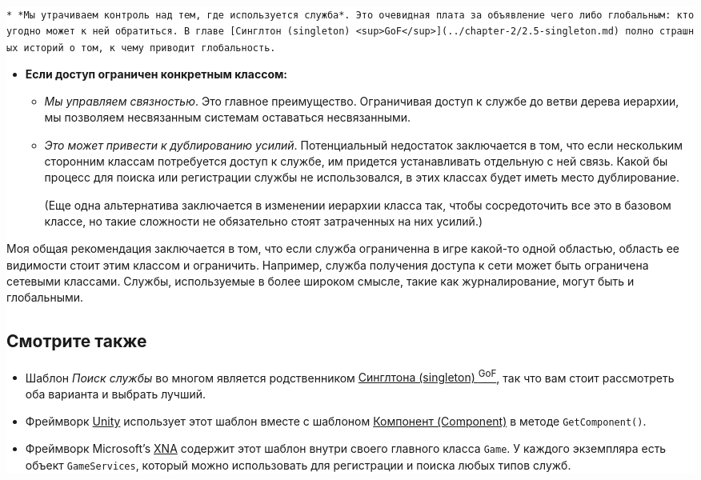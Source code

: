     * *Мы утрачиваем контроль над тем, где используется служба*. Это очевидная плата за объявление чего либо глобальным: кто угодно может к ней обратиться. В главе [Cинглтон (singleton) <sup>GoF</sup>](../chapter-2/2.5-singleton.md) полно страшных историй о том, к чему приводит глобальность.

* **Если доступ ограничен конкретным классом:**

    * *Мы управляем связностью*. Это главное преимущество. Ограничивая доступ к службе до ветви дерева иерархии, мы позволяем несвязанным системам оставаться несвязанными.
    
    * *Это может привести к дублированию усилий*. Потенциальный недостаток заключается в том, что если нескольким сторонним классам потребуется доступ к службе, им придется устанавливать отдельную с ней связь. Какой бы процесс для поиска или регистрации службы не использовался, в этих классах будет иметь место дублирование.
    
        (Еще одна альтернатива заключается в изменении иерархии класса так, чтобы сосредоточить все это в базовом классе, но такие сложности не обязательно стоят затраченных на них усилий.)

Моя общая рекомендация заключается в том, что если служба ограниченна в игре какой-то одной областью, область ее видимости стоит этим классом и ограничить. Например, служба получения доступа к сети может быть ограничена сетевыми классами. Службы, используемые в более широком смысле, такие как журналирование, могут быть и глобальными.

## Смотрите также

* Шаблон *Поиск службы* во многом является родственником [Синглтона (singleton) <sup>GoF</sup>](../chapter-2/2.5-singleton.md), так что вам стоит рассмотреть оба варианта и выбрать лучший.

* Фреймворк [Unity](http://unity3d.com/) использует этот шаблон вместе с шаблоном [Компонент (Component)](../chapter-5/5.1-component.md) в методе ```GetComponent()```.

* Фреймворк Microsoft’s [XNA](http://msdn.microsoft.com/en-us/library/microsoft.xna.framework.game.services.aspx) содержит этот шаблон внутри своего главного класса ```Game```. У каждого экземпляра есть объект ```GameServices```, который можно использовать для регистрации и поиска любых типов служб.

